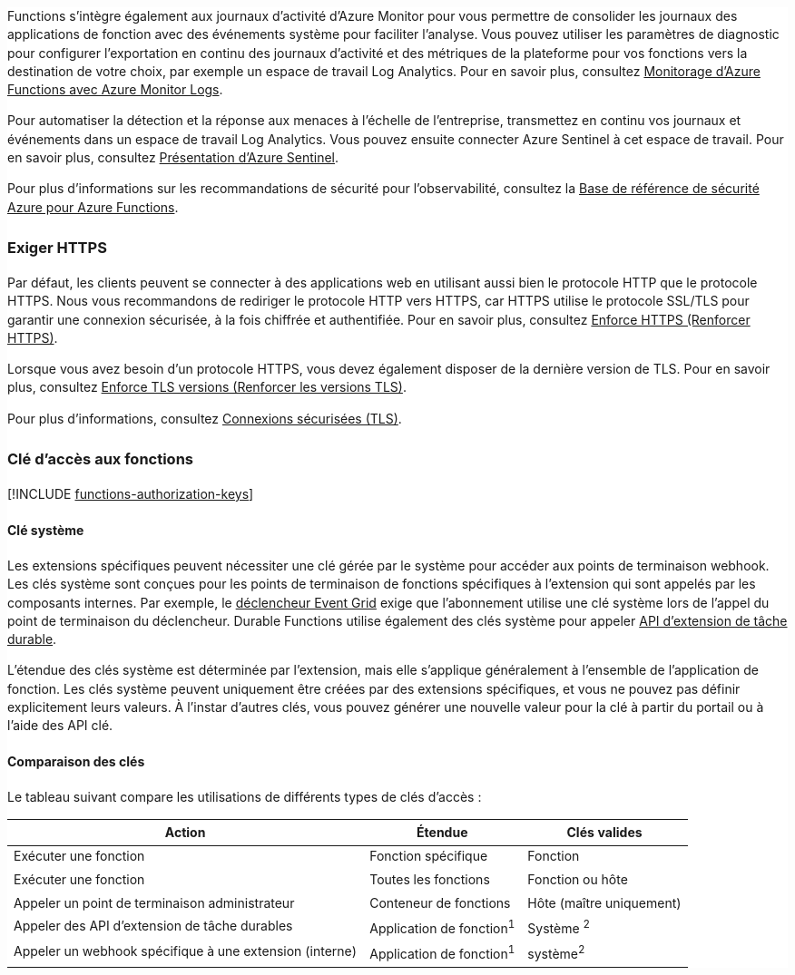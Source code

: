 Functions s’intègre également aux journaux d’activité d’Azure Monitor pour vous permettre de consolider les journaux des applications de fonction avec des événements système pour faciliter l’analyse. Vous pouvez utiliser les paramètres de diagnostic pour configurer l’exportation en continu des journaux d’activité et des métriques de la plateforme pour vos fonctions vers la destination de votre choix, par exemple un espace de travail Log Analytics. Pour en savoir plus, consultez [Monitorage d’Azure Functions avec Azure Monitor Logs](functions-monitor-log-analytics.md). 

Pour automatiser la détection et la réponse aux menaces à l’échelle de l’entreprise, transmettez en continu vos journaux et événements dans un espace de travail Log Analytics. Vous pouvez ensuite connecter Azure Sentinel à cet espace de travail. Pour en savoir plus, consultez [Présentation d’Azure Sentinel](../sentinel/overview.md).  

Pour plus d’informations sur les recommandations de sécurité pour l’observabilité, consultez la [Base de référence de sécurité Azure pour Azure Functions](security-baseline.md#logging-and-monitoring). 

### <a name="require-https"></a>Exiger HTTPS

Par défaut, les clients peuvent se connecter à des applications web en utilisant aussi bien le protocole HTTP que le protocole HTTPS. Nous vous recommandons de rediriger le protocole HTTP vers HTTPS, car HTTPS utilise le protocole SSL/TLS pour garantir une connexion sécurisée, à la fois chiffrée et authentifiée. Pour en savoir plus, consultez [Enforce HTTPS (Renforcer HTTPS)](../app-service/configure-ssl-bindings.md#enforce-https).

Lorsque vous avez besoin d’un protocole HTTPS, vous devez également disposer de la dernière version de TLS. Pour en savoir plus, consultez [Enforce TLS versions (Renforcer les versions TLS)](../app-service/configure-ssl-bindings.md#enforce-tls-versions).

Pour plus d’informations, consultez [Connexions sécurisées (TLS)](../app-service/overview-security.md#https-and-certificates).

### <a name="function-access-keys"></a>Clé d’accès aux fonctions

[!INCLUDE [functions-authorization-keys](../../includes/functions-authorization-keys.md)]

#### <a name="system-key"></a>Clé système 

Les extensions spécifiques peuvent nécessiter une clé gérée par le système pour accéder aux points de terminaison webhook. Les clés système sont conçues pour les points de terminaison de fonctions spécifiques à l’extension qui sont appelés par les composants internes. Par exemple, le [déclencheur Event Grid](functions-bindings-event-grid-trigger.md) exige que l’abonnement utilise une clé système lors de l’appel du point de terminaison du déclencheur. Durable Functions utilise également des clés système pour appeler [API d’extension de tâche durable](durable/durable-functions-http-api.md). 

L’étendue des clés système est déterminée par l’extension, mais elle s’applique généralement à l’ensemble de l’application de fonction. Les clés système peuvent uniquement être créées par des extensions spécifiques, et vous ne pouvez pas définir explicitement leurs valeurs. À l’instar d’autres clés, vous pouvez générer une nouvelle valeur pour la clé à partir du portail ou à l’aide des API clé.

#### <a name="keys-comparison"></a>Comparaison des clés

Le tableau suivant compare les utilisations de différents types de clés d’accès :

| Action                                        | Étendue                    | Clés valides         |
|-----------------------------------------------|--------------------------|--------------------|
| Exécuter une fonction                            | Fonction spécifique        | Fonction           |
| Exécuter une fonction                            | Toutes les fonctions             | Fonction ou hôte   |
| Appeler un point de terminaison administrateur                        | Conteneur de fonctions             | Hôte (maître uniquement) |
| Appeler des API d’extension de tâche durables              | Application de fonction<sup>1</sup> | Système <sup>2</sup> |
| Appeler un webhook spécifique à une extension (interne) | Application de fonction<sup>1</sup> | système<sup>2</sup> |
